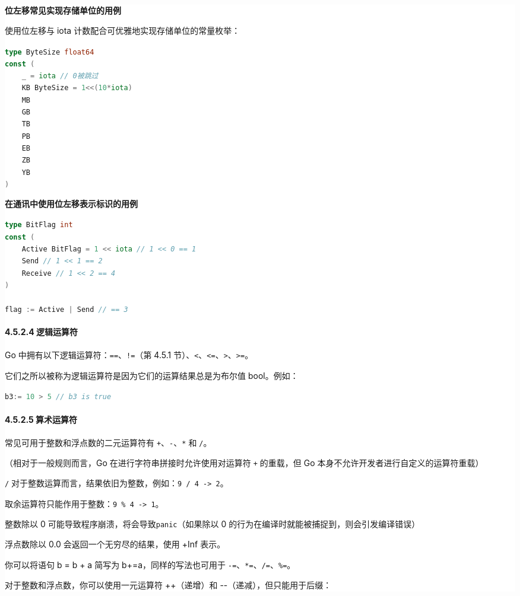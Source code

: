 **位左移常见实现存储单位的用例**

使用位左移与 iota 计数配合可优雅地实现存储单位的常量枚举：

```go
type ByteSize float64
const (
	_ = iota // 0被跳过
	KB ByteSize = 1<<(10*iota)
	MB
	GB
	TB
	PB
	EB
	ZB
	YB
)
```

**在通讯中使用位左移表示标识的用例**

```go
type BitFlag int
const (
	Active BitFlag = 1 << iota // 1 << 0 == 1
	Send // 1 << 1 == 2
	Receive // 1 << 2 == 4
)

flag := Active | Send // == 3
```

#### 4.5.2.4 逻辑运算符

Go 中拥有以下逻辑运算符：`==`、`!=`（第 4.5.1 节）、`<`、`<=`、`>`、`>=`。

它们之所以被称为逻辑运算符是因为它们的运算结果总是为布尔值 bool。例如：
```go
b3:= 10 > 5 // b3 is true
```

#### 4.5.2.5 算术运算符

常见可用于整数和浮点数的二元运算符有 `+`、`-`、`*` 和 `/`。

（相对于一般规则而言，Go 在进行字符串拼接时允许使用对运算符 `+` 的重载，但 Go 本身不允许开发者进行自定义的运算符重载）

`/` 对于整数运算而言，结果依旧为整数，例如：`9 / 4 -> 2`。

取余运算符只能作用于整数：`9 % 4 -> 1`。

整数除以 0 可能导致程序崩溃，将会导致`panic`（如果除以 0 的行为在编译时就能被捕捉到，则会引发编译错误）

浮点数除以 0.0 会返回一个无穷尽的结果，使用 +Inf 表示。

你可以将语句 b = b + a 简写为 b+=a，同样的写法也可用于 `-=`、`*=`、`/=`、`%=`。

对于整数和浮点数，你可以使用一元运算符 ++（递增）和 --（递减），但只能用于后缀：
